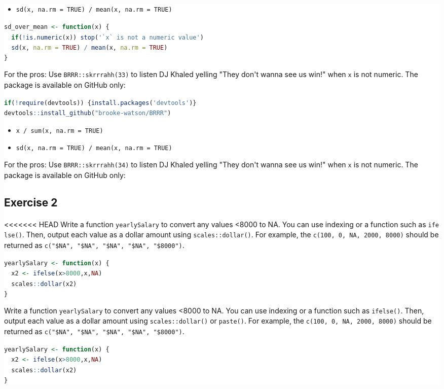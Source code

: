-   `sd(x, na.rm = TRUE) / mean(x, na.rm = TRUE)`

``` r
sd_over_mean <- function(x) {
  if(!is.numeric(x)) stop('`x` is not a numeric value')
  sd(x, na.rm = TRUE) / mean(x, na.rm = TRUE)
}
```

For the pros: Use `BRRR::skrrrahh(33)` to listen DJ Khaled yelling "They don't wanna see us win!" when `x` is not numeric. The package is available on GitHub only:

``` r
if(!require(devtools)) {install.packages('devtools')}
devtools::install_github("brooke-watson/BRRR")
```

-   `x / sum(x, na.rm = TRUE)`

-   `sd(x, na.rm = TRUE) / mean(x, na.rm = TRUE)`

For the pros: Use `BRRR::skrrrahh(34)` to listen DJ Khaled yelling "They don't wanna see us win!" when `x` is not numeric. The package is available on GitHub only:

Exercise 2
----------

&lt;&lt;&lt;&lt;&lt;&lt;&lt; HEAD Write a function `yearlySalary` to convert any values &lt;8000 to NA. You can use indexing or a function such as `ifelse()`. Then, output each value as a dollar amount using `scales::dollar()`. For example, the `c(100, 0, NA, 2000, 8000)` should be returned as `c("$NA", "$NA", "$NA", "$NA", "$8000")`.

``` r
yearlySalary <- function(x) {
  x2 <- ifelse(x>8000,x,NA)
  scales::dollar(x2)
}
```

Write a function `yearlySalary` to convert any values &lt;8000 to NA. You can use indexing or a function such as `ifelse()`. Then, output each value as a dollar amount using `scales::dollar()` or `paste()`. For example, the `c(100, 0, NA, 2000, 8000)` should be returned as `c("$NA", "$NA", "$NA", "$NA", "$8000")`.

``` r
yearlySalary <- function(x) {
  x2 <- ifelse(x>8000,x,NA)
  scales::dollar(x2)
}
```
